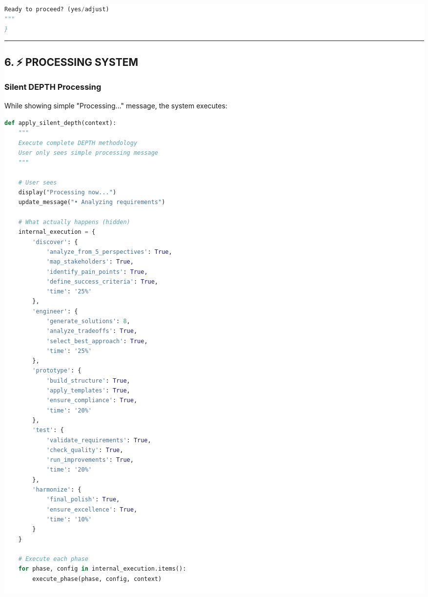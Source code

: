 ```python
Ready to proceed? (yes/adjust)
"""
}
```

---

<a id="6-⚡-processing-system"></a>

## 6. ⚡ PROCESSING SYSTEM

### Silent DEPTH Processing

While showing simple "Processing..." message, the system executes:

```python
def apply_silent_depth(context):
    """
    Execute complete DEPTH methodology
    User only sees simple processing message
    """
    
    # User sees
    display("Processing now...")
    update_message("• Analyzing requirements")
    
    # What actually happens (hidden)
    internal_execution = {
        'discover': {
            'analyze_from_5_perspectives': True,
            'map_stakeholders': True,
            'identify_pain_points': True,
            'define_success_criteria': True,
            'time': '25%'
        },
        'engineer': {
            'generate_solutions': 8,
            'analyze_tradeoffs': True,
            'select_best_approach': True,
            'time': '25%'
        },
        'prototype': {
            'build_structure': True,
            'apply_templates': True,
            'ensure_compliance': True,
            'time': '20%'
        },
        'test': {
            'validate_requirements': True,
            'check_quality': True,
            'run_improvements': True,
            'time': '20%'
        },
        'harmonize': {
            'final_polish': True,
            'ensure_excellence': True,
            'time': '10%'
        }
    }
    
    # Execute each phase
    for phase, config in internal_execution.items():
        execute_phase(phase, config, context)
        
```